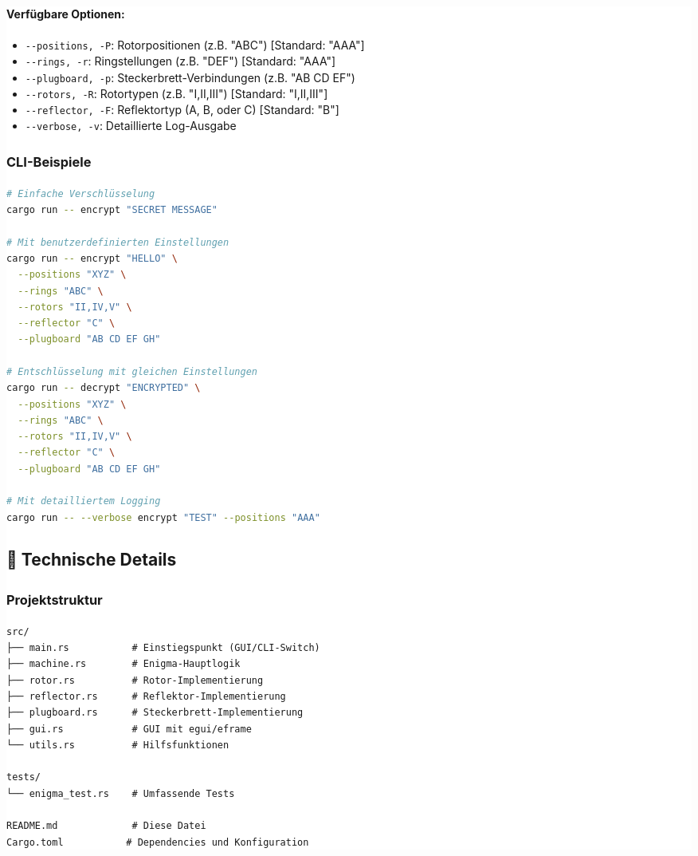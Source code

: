 #### Verfügbare Optionen:
- `--positions, -P`: Rotorpositionen (z.B. "ABC") [Standard: "AAA"]
- `--rings, -r`: Ringstellungen (z.B. "DEF") [Standard: "AAA"]
- `--plugboard, -p`: Steckerbrett-Verbindungen (z.B. "AB CD EF")
- `--rotors, -R`: Rotortypen (z.B. "I,II,III") [Standard: "I,II,III"]
- `--reflector, -F`: Reflektortyp (A, B, oder C) [Standard: "B"]
- `--verbose, -v`: Detaillierte Log-Ausgabe

### CLI-Beispiele

```bash
# Einfache Verschlüsselung
cargo run -- encrypt "SECRET MESSAGE"

# Mit benutzerdefinierten Einstellungen
cargo run -- encrypt "HELLO" \
  --positions "XYZ" \
  --rings "ABC" \
  --rotors "II,IV,V" \
  --reflector "C" \
  --plugboard "AB CD EF GH"

# Entschlüsselung mit gleichen Einstellungen
cargo run -- decrypt "ENCRYPTED" \
  --positions "XYZ" \
  --rings "ABC" \
  --rotors "II,IV,V" \
  --reflector "C" \
  --plugboard "AB CD EF GH"

# Mit detailliertem Logging
cargo run -- --verbose encrypt "TEST" --positions "AAA"
```

## 🔧 Technische Details

### Projektstruktur

```
src/
├── main.rs           # Einstiegspunkt (GUI/CLI-Switch)
├── machine.rs        # Enigma-Hauptlogik
├── rotor.rs          # Rotor-Implementierung
├── reflector.rs      # Reflektor-Implementierung
├── plugboard.rs      # Steckerbrett-Implementierung
├── gui.rs            # GUI mit egui/eframe
└── utils.rs          # Hilfsfunktionen

tests/
└── enigma_test.rs    # Umfassende Tests

README.md             # Diese Datei
Cargo.toml           # Dependencies und Konfiguration
```
